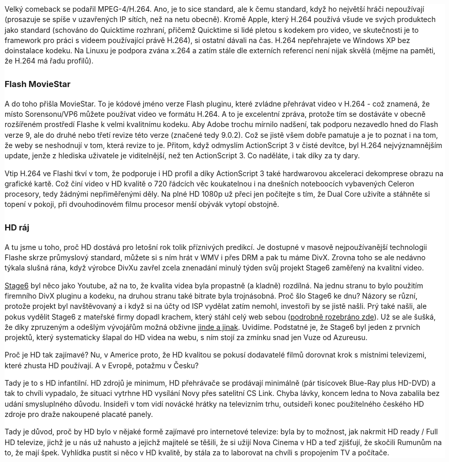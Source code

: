 Velký comeback se podařil MPEG-4/H.264. Ano, je to sice standard, ale k čemu standard, když ho největší hráči nepoužívají (prosazuje se spíše v uzavřených IP sítích, než na netu obecně). Kromě Apple, který H.264 používá všude ve svých produktech jako standard (schováno do Quicktime rozhraní, přičemž Quicktime si lidé pletou s kodekem pro video, ve skutečnosti je to framework pro práci s videem používající právě H.264), si ostatní dávali na čas. H.264 nepřehrajete ve Windows  XP bez doinstalace kodeku. Na Linuxu je podpora zvána x.264 a zatím stále dle externích referencí není nijak skvělá (mějme na paměti, že H.264 má řadu profilů).

<h3>Flash MovieStar</h3>

A do toho přišla MovieStar. To je kódové jméno verze Flash pluginu, které zvládne přehrávat video v H.264 - což znamená, že místo Sorensonu/VP6 můžete používat video ve formátu H.264. A to je excelentní zpráva, protože tím se dostáváte v obecně rozšířeném prostředí Flashe k velmi kvalitnímu kodeku. Aby Adobe trochu mírnilo nadšení, tak podporu nezavedlo hned do Flash verze 9, ale do druhé nebo třetí revize této verze (značené tedy 9.0.2). Což se jistě všem dobře pamatuje a je to poznat i na tom, že weby se neshodnují v tom, která revize to je. Přitom, když odmyslím ActionScript 3 v čisté devítce, byl H.264 nejvýznamnějším update, jenže z hlediska uživatele je viditelnější, než ten ActionScript 3. Co naděláte, i tak díky za ty dary. 

Vtip H.264 ve Flashi tkví v tom, že podporuje i HD profil a díky ActionScript 3 také hardwarovou akceleraci dekomprese obrazu na grafické kartě. Což činí video v HD kvalitě o 720 řádcích věc koukatelnou i na dnešních noteboocích vybavených Celeron procesory, tedy žádnými nepřiměřenými děly. Na plné HD 1080p už přeci jen počítejte s tím, že Dual Core uživíte a stáhněte si topení v pokoji, při dvouhodinovém filmu procesor menší obývák vytopí obstojně. 

<h3>HD ráj</h3>

A tu jsme u toho, proč HD dostává pro letošní rok tolik příznivých predikcí. Je dostupné v masově nejpoužívanější technologii Flashe skrze průmyslový standard, můžete si s ním hrát v WMV i přes DRM a pak tu máme DivX. Zrovna toho se ale nedávno týkala slušná rána, když výrobce DivXu zavřel zcela znenadání minulý týden svůj projekt Stage6 zaměřený na kvalitní video. 

<a href="http://www.stage6.com">Stage6</a> byl něco jako Youtube, až na to, že kvalita videa byla propastně (a kladně) rozdílná. Na jednu stranu to bylo použitím firemního DivX pluginu a kodeku, na druhou stranu také bitrate byla trojnásobná. Proč šlo Stage6 ke dnu? Názory se různí, protože projekt byl navštěvovaný a i když si na účty od ISP vydělat zatím nemohl, investoři by se jistě našli. Prý také našli, ale pokus vydělit Stage6 z mateřské firmy dopadl krachem, který stáhl celý web sebou (<a href="http://www.techcrunch.com/2008/02/26/serious-drama-and-lots-of-stupidity-behind-stage6-shutdown/">podrobně rozebráno zde</a>). Už se ale šušká, že díky zpruzeným a odešlým vývojářům možná obživne <a href="http://www.newstage6.com">jinde a jinak</a>. Uvidíme. Podstatné je, že Stage6 byl jeden z prvních projektů, který systematicky šlapal do HD videa na webu, s ním stojí za zmínku snad jen Vuze od Azureusu. 

Proč je HD tak zajímavé? Nu, v Americe proto, že HD kvalitou se pokusí dodavatelé filmů dorovnat krok s místními televizemi, které zhusta HD používají. A v Evropě, potažmu v Česku?

Tady je to s HD infantilní. HD zdrojů je minimum, HD přehrávače se prodávají minimálně (pár tisícovek Blue-Ray plus HD-DVD) a tak to chvíli vypadalo, že situaci vytrhne HD vysílání Novy přes satelitní CS Link. Chyba lávky, koncem ledna to Nova zabalila bez udání smysluplného důvodu. Insideři v tom vidí novácké hrátky na televizním trhu, outsideři konec použitelného českého HD zdroje pro draže nakoupené placaté panely. 

Tady je důvod, proč by HD bylo v nějaké formě zajímavé pro internetové televize: byla by to možnost, jak nakrmit HD ready / Full HD televize, jichž je u nás už nahusto a jejichž majitelé se těšili, že si užijí Nova Cinema v HD a teď zjišťují, že skočili Rumunům na to, že mají špek. Vyhlídka pustit si něco v HD kvalitě, by stála za to laborovat na chvíli s propojením TV a počítače. 
